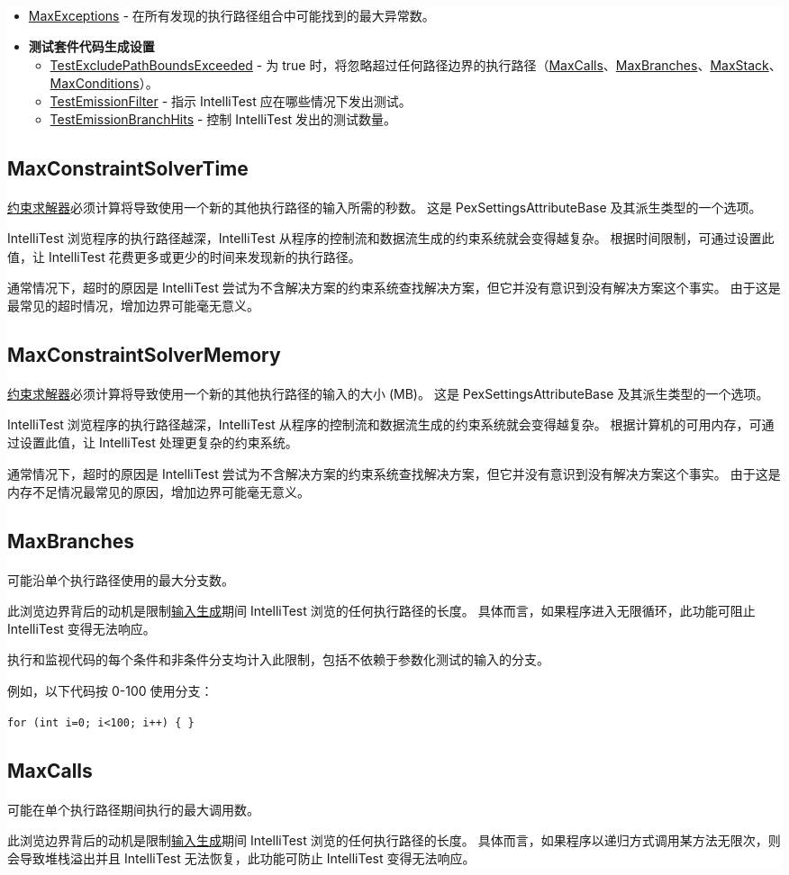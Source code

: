   * [MaxExceptions](#maxexceptions) - 在所有发现的执行路径组合中可能找到的最大异常数。<p />
* **测试套件代码生成设置**
  * [TestExcludePathBoundsExceeded](#testexcludepathboundsexceeded) - 为 true 时，将忽略超过任何路径边界的执行路径（[MaxCalls](#maxcalls)、[MaxBranches](#maxbranches)、[MaxStack](#maxstack)、[MaxConditions](#maxconditions)）。
  * [TestEmissionFilter](#testemissionfilter) - 指示 IntelliTest 应在哪些情况下发出测试。
  * [TestEmissionBranchHits](#testemissionbranchhits) - 控制 IntelliTest 发出的测试数量。

<a name="maxconstraintsolvertime"></a>
## <a name="maxconstraintsolvertime"></a>MaxConstraintSolverTime

[约束求解器](input-generation.md#constraint-solver)必须计算将导致使用一个新的其他执行路径的输入所需的秒数。 这是 PexSettingsAttributeBase 及其派生类型的一个选项。

IntelliTest 浏览程序的执行路径越深，IntelliTest 从程序的控制流和数据流生成的约束系统就会变得越复杂。 根据时间限制，可通过设置此值，让 IntelliTest 花费更多或更少的时间来发现新的执行路径。

通常情况下，超时的原因是 IntelliTest 尝试为不含解决方案的约束系统查找解决方案，但它并没有意识到没有解决方案这个事实。 由于这是最常见的超时情况，增加边界可能毫无意义。

<a name="maxconstraintsolvermemory"></a>
## <a name="maxconstraintsolvermemory"></a>MaxConstraintSolverMemory

[约束求解器](input-generation.md#constraint-solver)必须计算将导致使用一个新的其他执行路径的输入的大小 (MB)。 这是 PexSettingsAttributeBase 及其派生类型的一个选项。

IntelliTest 浏览程序的执行路径越深，IntelliTest 从程序的控制流和数据流生成的约束系统就会变得越复杂。 根据计算机的可用内存，可通过设置此值，让 IntelliTest 处理更复杂的约束系统。

通常情况下，超时的原因是 IntelliTest 尝试为不含解决方案的约束系统查找解决方案，但它并没有意识到没有解决方案这个事实。 由于这是内存不足情况最常见的原因，增加边界可能毫无意义。

<a name="maxbranches"></a>
## <a name="maxbranches"></a>MaxBranches

可能沿单个执行路径使用的最大分支数。

此浏览边界背后的动机是限制[输入生成](input-generation.md)期间 IntelliTest 浏览的任何执行路径的长度。 具体而言，如果程序进入无限循环，此功能可阻止 IntelliTest 变得无法响应。

执行和监视代码的每个条件和非条件分支均计入此限制，包括不依赖于参数化测试的输入的分支。

例如，以下代码按 0-100 使用分支：

```
for (int i=0; i<100; i++) { }
```

<a name="maxcalls"></a>
## <a name="maxcalls"></a>MaxCalls

可能在单个执行路径期间执行的最大调用数。

此浏览边界背后的动机是限制[输入生成](input-generation.md)期间 IntelliTest 浏览的任何执行路径的长度。 具体而言，如果程序以递归方式调用某方法无限次，则会导致堆栈溢出并且 IntelliTest 无法恢复，此功能可防止 IntelliTest 变得无法响应。
